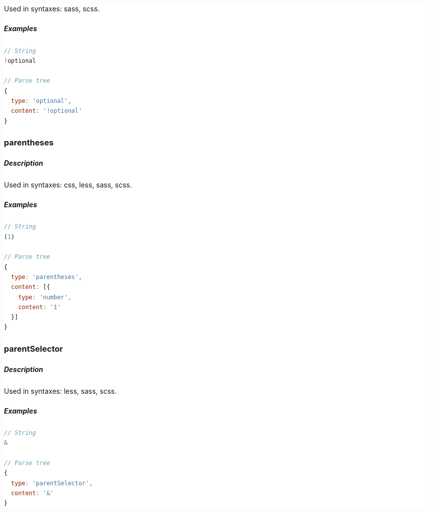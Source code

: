 Used in syntaxes: sass, scss.

##### Examples

```js
// String
!optional

// Parse tree
{
  type: 'optional',
  content: '!optional'
}
```


### parentheses

##### Description

Used in syntaxes: css, less, sass, scss.

##### Examples

```js
// String
(1)

// Parse tree
{
  type: 'parentheses',
  content: [{
    type: 'number',
    content: '1'
  }]
}
```


### parentSelector

##### Description

Used in syntaxes: less, sass, scss.

##### Examples

```js
// String
&

// Parse tree
{
  type: 'parentSelector',
  content: '&'
}
```
